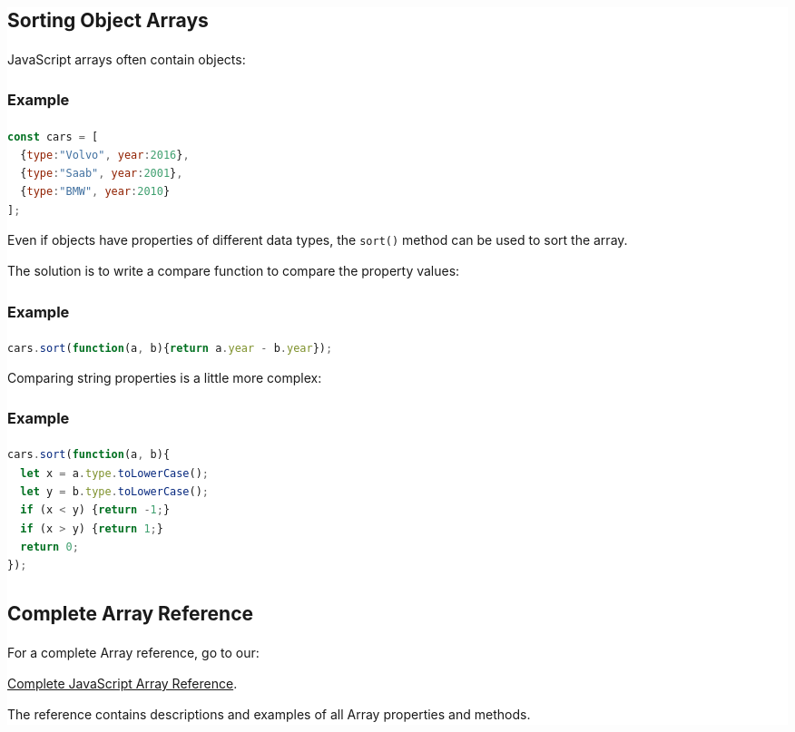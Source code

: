 
## Sorting Object Arrays
JavaScript arrays often contain objects:

### Example
```js
const cars = [
  {type:"Volvo", year:2016},
  {type:"Saab", year:2001},
  {type:"BMW", year:2010}
];
```

Even if objects have properties of different data types, the `sort()` method can be used to sort the array.

The solution is to write a compare function to compare the property values:


### Example
```js
cars.sort(function(a, b){return a.year - b.year});
```

Comparing string properties is a little more complex:

### Example
```js
cars.sort(function(a, b){
  let x = a.type.toLowerCase();
  let y = b.type.toLowerCase();
  if (x < y) {return -1;}
  if (x > y) {return 1;}
  return 0;
});
```



## Complete Array Reference
For a complete Array reference, go to our:

[Complete JavaScript Array Reference](https://www.w3schools.com/jsref/jsref_obj_array.asp).

The reference contains descriptions and examples of all Array properties and methods.